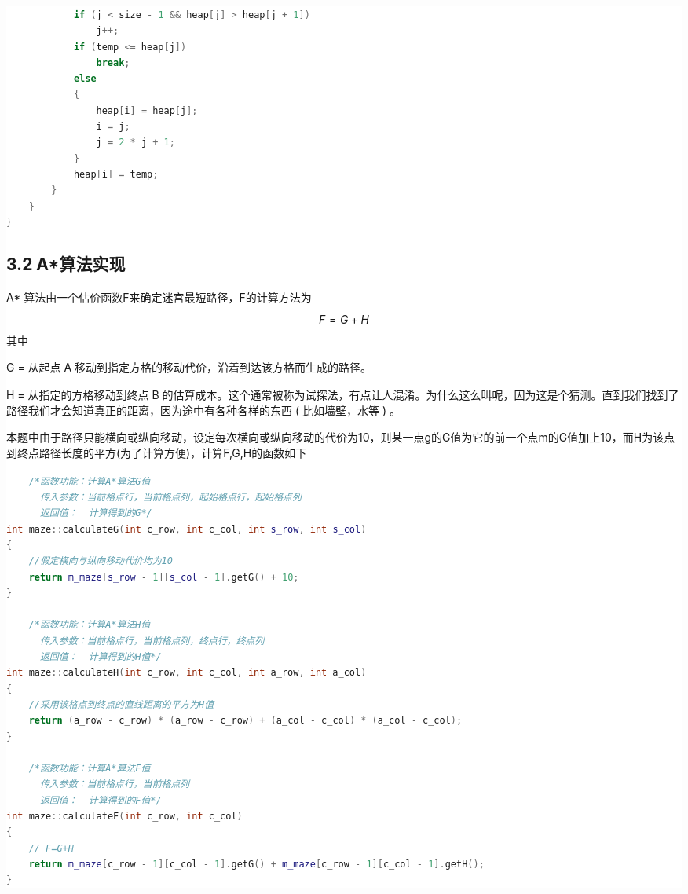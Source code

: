 ``` cpp
            if (j < size - 1 && heap[j] > heap[j + 1])
                j++;
            if (temp <= heap[j])
                break;
            else
            {
                heap[i] = heap[j];
                i = j;
                j = 2 * j + 1;
            }
            heap[i] = temp;
        }
    }
}
```

## 3.2 A*算法实现

A* 算法由一个估价函数F来确定迷宫最短路径，F的计算方法为
$$
F=G+H
$$
其中

G = 从起点 A 移动到指定方格的移动代价，沿着到达该方格而生成的路径。

H = 从指定的方格移动到终点 B 的估算成本。这个通常被称为试探法，有点让人混淆。为什么这么叫呢，因为这是个猜测。直到我们找到了路径我们才会知道真正的距离，因为途中有各种各样的东西 ( 比如墙壁，水等 ) 。

本题中由于路径只能横向或纵向移动，设定每次横向或纵向移动的代价为10，则某一点g的G值为它的前一个点m的G值加上10，而H为该点到终点路径长度的平方(为了计算方便)，计算F,G,H的函数如下

``` cpp
	/*函数功能：计算A*算法G值
      传入参数：当前格点行，当前格点列，起始格点行，起始格点列
      返回值：  计算得到的G*/
int maze::calculateG(int c_row, int c_col, int s_row, int s_col)
{
    //假定横向与纵向移动代价均为10
    return m_maze[s_row - 1][s_col - 1].getG() + 10;
}

	/*函数功能：计算A*算法H值
      传入参数：当前格点行，当前格点列，终点行，终点列
      返回值：  计算得到的H值*/
int maze::calculateH(int c_row, int c_col, int a_row, int a_col)
{
    //采用该格点到终点的直线距离的平方为H值
    return (a_row - c_row) * (a_row - c_row) + (a_col - c_col) * (a_col - c_col);
}

    /*函数功能：计算A*算法F值
      传入参数：当前格点行，当前格点列
      返回值：  计算得到的F值*/
int maze::calculateF(int c_row, int c_col)
{
    // F=G+H
    return m_maze[c_row - 1][c_col - 1].getG() + m_maze[c_row - 1][c_col - 1].getH();
}
```

